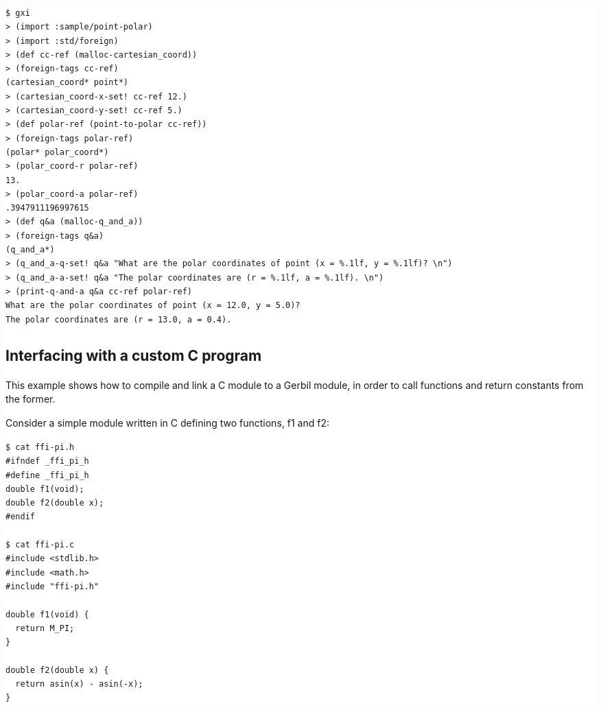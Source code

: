 ```
$ gxi
> (import :sample/point-polar)
> (import :std/foreign)
> (def cc-ref (malloc-cartesian_coord))
> (foreign-tags cc-ref)
(cartesian_coord* point*)
> (cartesian_coord-x-set! cc-ref 12.)
> (cartesian_coord-y-set! cc-ref 5.)
> (def polar-ref (point-to-polar cc-ref))
> (foreign-tags polar-ref)
(polar* polar_coord*)
> (polar_coord-r polar-ref)
13.
> (polar_coord-a polar-ref)
.3947911196997615
> (def q&a (malloc-q_and_a))
> (foreign-tags q&a)
(q_and_a*)
> (q_and_a-q-set! q&a "What are the polar coordinates of point (x = %.1lf, y = %.1lf)? \n")
> (q_and_a-a-set! q&a "The polar coordinates are (r = %.1lf, a = %.1lf). \n")
> (print-q-and-a q&a cc-ref polar-ref)
What are the polar coordinates of point (x = 12.0, y = 5.0)? 
The polar coordinates are (r = 13.0, a = 0.4). 
```

## Interfacing with a custom C program

This example shows how to compile and link a C module to a Gerbil module, in order to call functions and return constants from the former.

Consider a simple module written in C defining two functions, f1 and f2:

```
$ cat ffi-pi.h
#ifndef _ffi_pi_h
#define _ffi_pi_h
double f1(void); 
double f2(double x);
#endif

$ cat ffi-pi.c
#include <stdlib.h>
#include <math.h>
#include "ffi-pi.h"

double f1(void) {
  return M_PI;
}

double f2(double x) {
  return asin(x) - asin(-x);
}
```
